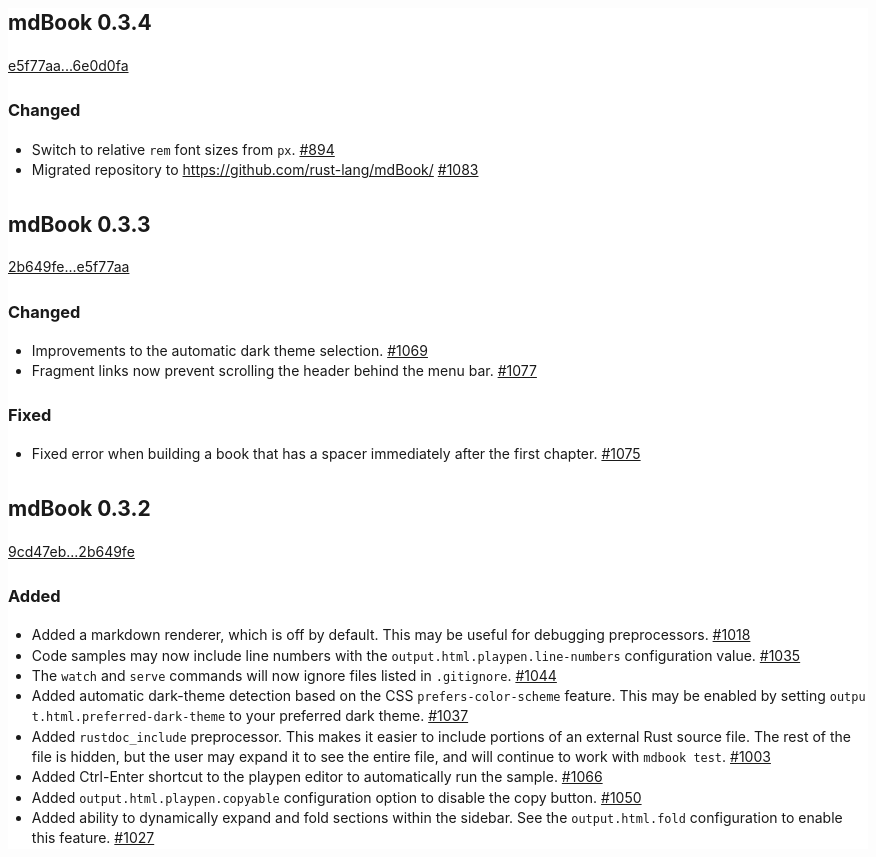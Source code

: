 ## mdBook 0.3.4
[e5f77aa...6e0d0fa](https://github.com/rust-lang/mdBook/compare/e5f77aa...6e0d0fa)

### Changed
- Switch to relative `rem` font sizes from `px`.
  [#894](https://github.com/rust-lang/mdBook/pull/894)
- Migrated repository to https://github.com/rust-lang/mdBook/
  [#1083](https://github.com/rust-lang/mdBook/pull/1083)

## mdBook 0.3.3
[2b649fe...e5f77aa](https://github.com/rust-lang/mdBook/compare/2b649fe...e5f77aa)

### Changed
- Improvements to the automatic dark theme selection.
  [#1069](https://github.com/rust-lang/mdBook/pull/1069)
- Fragment links now prevent scrolling the header behind the menu bar.
  [#1077](https://github.com/rust-lang/mdBook/pull/1077)

### Fixed
- Fixed error when building a book that has a spacer immediately after the
  first chapter.
  [#1075](https://github.com/rust-lang/mdBook/pull/1075)

## mdBook 0.3.2
[9cd47eb...2b649fe](https://github.com/rust-lang/mdBook/compare/9cd47eb...2b649fe)

### Added
- Added a markdown renderer, which is off by default. This may be useful for
  debugging preprocessors.
  [#1018](https://github.com/rust-lang/mdBook/pull/1018)
- Code samples may now include line numbers with the
  `output.html.playpen.line-numbers` configuration value.
  [#1035](https://github.com/rust-lang/mdBook/pull/1035)
- The `watch` and `serve` commands will now ignore files listed in
  `.gitignore`.
  [#1044](https://github.com/rust-lang/mdBook/pull/1044)
- Added automatic dark-theme detection based on the CSS `prefers-color-scheme`
  feature. This may be enabled by setting `output.html.preferred-dark-theme`
  to your preferred dark theme.
  [#1037](https://github.com/rust-lang/mdBook/pull/1037)
- Added `rustdoc_include` preprocessor. This makes it easier to include
  portions of an external Rust source file. The rest of the file is hidden,
  but the user may expand it to see the entire file, and will continue to work
  with `mdbook test`.
  [#1003](https://github.com/rust-lang/mdBook/pull/1003)
- Added Ctrl-Enter shortcut to the playpen editor to automatically run the
  sample.
  [#1066](https://github.com/rust-lang/mdBook/pull/1066)
- Added `output.html.playpen.copyable` configuration option to disable
  the copy button.
  [#1050](https://github.com/rust-lang/mdBook/pull/1050)
- Added ability to dynamically expand and fold sections within the sidebar.
  See the `output.html.fold` configuration to enable this feature.
  [#1027](https://github.com/rust-lang/mdBook/pull/1027)

